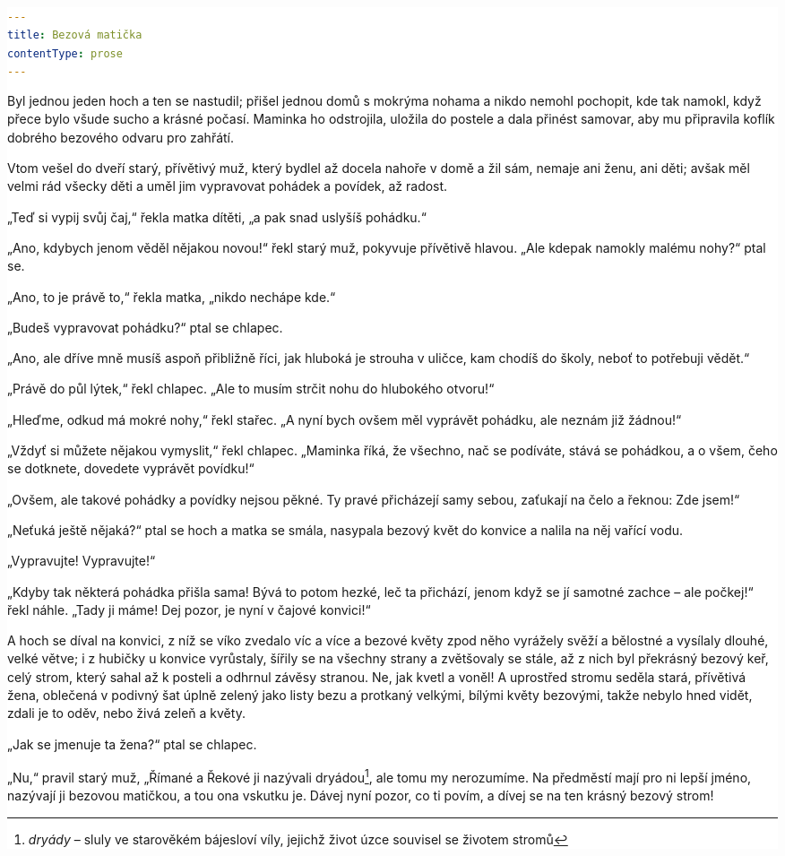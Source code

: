 ```yaml
---
title: Bezová matička
contentType: prose
---
```


<section>

Byl jednou jeden hoch a ten se nastudil; přišel jednou domů s mokrýma nohama a nikdo nemohl pochopit, kde tak namokl, když přece bylo všude sucho a krásné počasí. Maminka ho odstrojila, uložila do postele a dala přinést samovar, aby mu připravila koflík dobrého bezového odvaru pro zahřátí.

Vtom vešel do dveří starý, přívětivý muž, který bydlel až docela nahoře v domě a žil sám, nemaje ani ženu, ani děti; avšak měl velmi rád všecky děti a uměl jim vypravovat pohádek a povídek, až radost.

„Teď si vypij svůj čaj,“ řekla matka dítěti, „a pak snad uslyšíš pohádku.“

„Ano, kdybych jenom věděl nějakou novou!“ řekl starý muž, pokyvuje přívětivě hlavou. „Ale kdepak namokly malému nohy?“ ptal se.

„Ano, to je právě to,“ řekla matka, „nikdo nechápe kde.“

„Budeš vypravovat pohádku?“ ptal se chlapec.

„Ano, ale dříve mně musíš aspoň přibližně říci, jak hluboká je strouha v uličce, kam chodíš do školy, neboť to potřebuji vědět.“

„Právě do půl lýtek,“ řekl chlapec. „Ale to musím strčit nohu do hlubokého otvoru!“

„Hleďme, odkud má mokré nohy,“ řekl stařec. „A nyní bych ovšem měl vyprávět pohádku, ale neznám již žádnou!“

„Vždyť si můžete nějakou vymyslit,“ řekl chlapec. „Maminka říká, že všechno, nač se podíváte, stává se pohádkou, a o všem, čeho se dotknete, dovedete vyprávět povídku!“

„Ovšem, ale takové pohádky a povídky nejsou pěkné. Ty pravé přicházejí samy sebou, zaťukají na čelo a řeknou: Zde jsem!“

„Neťuká ještě nějaká?“ ptal se hoch a matka se smála, nasypala bezový květ do konvice a nalila na něj vařící vodu.

„Vypravujte! Vypravujte!“

„Kdyby tak některá pohádka přišla sama! Bývá to potom hezké, leč ta přichází, jenom když se jí samotné zachce – ale počkej!“ řekl náhle. „Tady ji máme! Dej pozor, je nyní v čajové konvici!“

A hoch se díval na konvici, z níž se víko zvedalo víc a více a bezové květy zpod něho vyrážely svěží a bělostné a vysílaly dlouhé, velké větve; i z hubičky u konvice vyrůstaly, šířily se na všechny strany a zvětšovaly se stále, až z nich byl překrásný bezový keř, celý strom, který sahal až k posteli a odhrnul závěsy stranou. Ne, jak kvetl a voněl! A uprostřed stromu seděla stará, přívětivá žena, oblečená v podivný šat úplně zelený jako listy bezu a protkaný velkými, bílými květy bezovými, takže nebylo hned vidět, zdali je to oděv, nebo živá zeleň a květy.

„Jak se jmenuje ta žena?“ ptal se chlapec.

„Nu,“ pravil starý muž, „Římané a Řekové ji nazývali dryádou[^5], ale tomu my nerozumíme. Na předměstí mají pro ni lepší jméno, nazývají ji bezovou matičkou, a tou ona vskutku je. Dávej nyní pozor, co ti povím, a dívej se na ten krásný bezový strom!


[^1]: _hindská_ – indická
[^2]: _Etna_ – sopka na Sicílii
[^3]: _Vesuv_ – sopka v jižní Itálii, nedaleko města Neapole
[^4]: _brslenky_ – kožené selské kalhoty
[^5]: _dryády_ – sluly ve starověkém bájesloví víly, jejichž život úzce souvisel se životem stromů
[^6]: _Frederigsberg_ je předměstí Kodaně; vyniká výstavností
[^7]: _červená vlajka s bílým křížem_ – vlajka království dánského
[^8]: _Ezop_ – nejproslulejší skladatel bajek, Řek, který žil v 6. stol. před n. l.
[^9]: _Sokrates_ – slavný řecký filozof z 5. stol. před n. l.